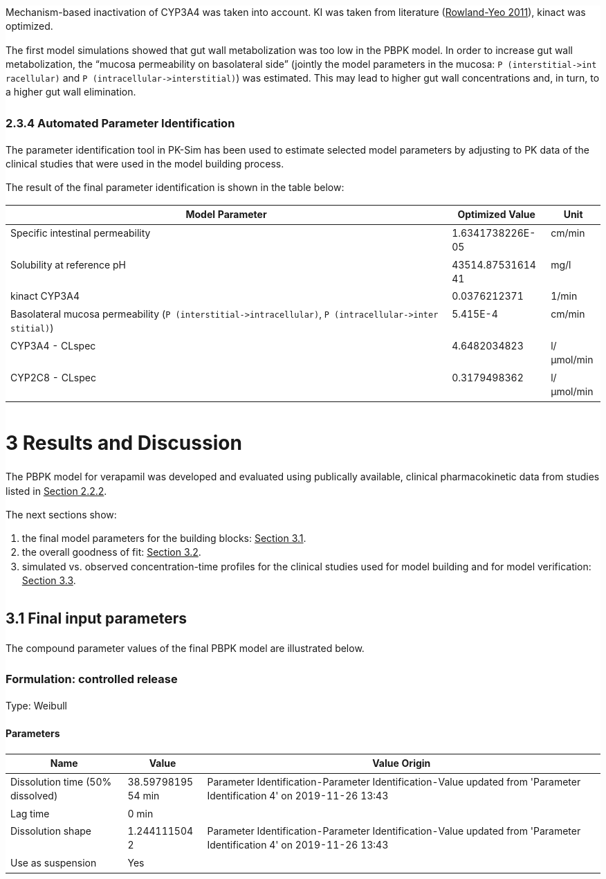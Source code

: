 Mechanism-based inactivation of CYP3A4  was taken into account. KI was taken from literature ([Rowland-Yeo 2011](#5-references)), kinact was optimized.

The first model simulations showed that gut wall metabolization was too low in the PBPK model. In order to increase gut wall metabolization, the “mucosa permeability on basolateral side” (jointly the model parameters in the mucosa: ``P (interstitial->intracellular)`` and ``P (intracellular->interstitial)``) was estimated. This may lead to higher gut wall concentrations and, in turn, to a higher gut wall elimination.

### 2.3.4 Automated Parameter Identification

The parameter identification tool in PK-Sim has been used to estimate selected model parameters by adjusting to PK data of the clinical studies that were used in the model building process. 

The result of the final parameter identification is shown in the table below:

| Model Parameter            | Optimized Value | Unit |
| -------------------------- | --------------- | ---- |
| Specific intestinal permeability | 1.6341738226E-05 | cm/min |
| Solubility at reference pH | 43514.8753161441 | mg/l |
| kinact CYP3A4 | 0.0376212371 | 1/min |
| Basolateral mucosa permeability (``P (interstitial->intracellular)``, ``P (intracellular->interstitial)``)| 5.415E-4 | cm/min |
| CYP3A4 - CLspec | 4.6482034823 | l/µmol/min |
| CYP2C8 - CLspec | 0.3179498362 | l/µmol/min |

# 3 Results and Discussion
The PBPK model for verapamil was developed and evaluated using publically available, clinical pharmacokinetic data from studies listed in [Section 2.2.2](#222-clinical-data).

The next sections show:

1. the final model parameters for the building blocks: [Section 3.1](#31-final-input-parameters).
2. the overall goodness of fit: [Section 3.2](#32-diagnostics-plots).
3. simulated vs. observed concentration-time profiles for the clinical studies used for model building and for model verification: [Section 3.3](#33-concentration-time-profiles).


## 3.1 Final input parameters
The compound parameter values of the final PBPK model are illustrated below.




### Formulation: controlled release

Type: Weibull
#### Parameters

Name                             | Value             | Value Origin                                                                                                         
-------------------------------- | ----------------- | ---------------------------------------------------------------------------------------------------------------------
Dissolution time (50% dissolved) | 38.5979819554 min | Parameter Identification-Parameter Identification-Value updated from 'Parameter Identification 4' on 2019-11-26 13:43
Lag time                         | 0 min             |                                                                                                                      
Dissolution shape                | 1.2441115042      | Parameter Identification-Parameter Identification-Value updated from 'Parameter Identification 4' on 2019-11-26 13:43
Use as suspension                | Yes               |                                                                                                                      
